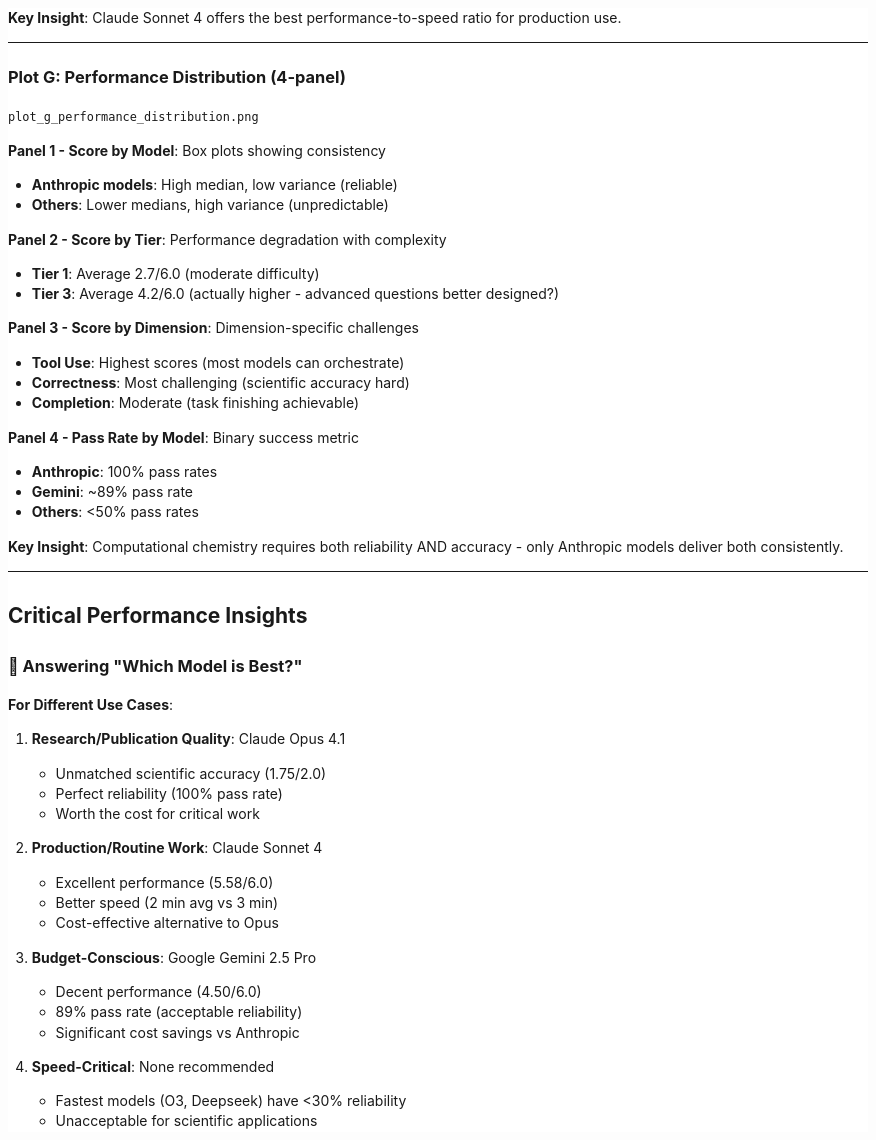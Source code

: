 **Key Insight**: Claude Sonnet 4 offers the best performance-to-speed ratio for production use.

---

### **Plot G: Performance Distribution (4-panel)**
`plot_g_performance_distribution.png`

**Panel 1 - Score by Model**: Box plots showing consistency
- **Anthropic models**: High median, low variance (reliable)
- **Others**: Lower medians, high variance (unpredictable)

**Panel 2 - Score by Tier**: Performance degradation with complexity
- **Tier 1**: Average 2.7/6.0 (moderate difficulty)
- **Tier 3**: Average 4.2/6.0 (actually higher - advanced questions better designed?)

**Panel 3 - Score by Dimension**: Dimension-specific challenges
- **Tool Use**: Highest scores (most models can orchestrate)
- **Correctness**: Most challenging (scientific accuracy hard)
- **Completion**: Moderate (task finishing achievable)

**Panel 4 - Pass Rate by Model**: Binary success metric
- **Anthropic**: 100% pass rates
- **Gemini**: ~89% pass rate
- **Others**: <50% pass rates

**Key Insight**: Computational chemistry requires both reliability AND accuracy - only Anthropic models deliver both consistently.

---

## Critical Performance Insights

### **🎯 Answering "Which Model is Best?"**

**For Different Use Cases**:

1. **Research/Publication Quality**: Claude Opus 4.1
   - Unmatched scientific accuracy (1.75/2.0)
   - Perfect reliability (100% pass rate)
   - Worth the cost for critical work

2. **Production/Routine Work**: Claude Sonnet 4
   - Excellent performance (5.58/6.0)
   - Better speed (2 min avg vs 3 min)
   - Cost-effective alternative to Opus

3. **Budget-Conscious**: Google Gemini 2.5 Pro
   - Decent performance (4.50/6.0)
   - 89% pass rate (acceptable reliability)
   - Significant cost savings vs Anthropic

4. **Speed-Critical**: None recommended
   - Fastest models (O3, Deepseek) have <30% reliability
   - Unacceptable for scientific applications
